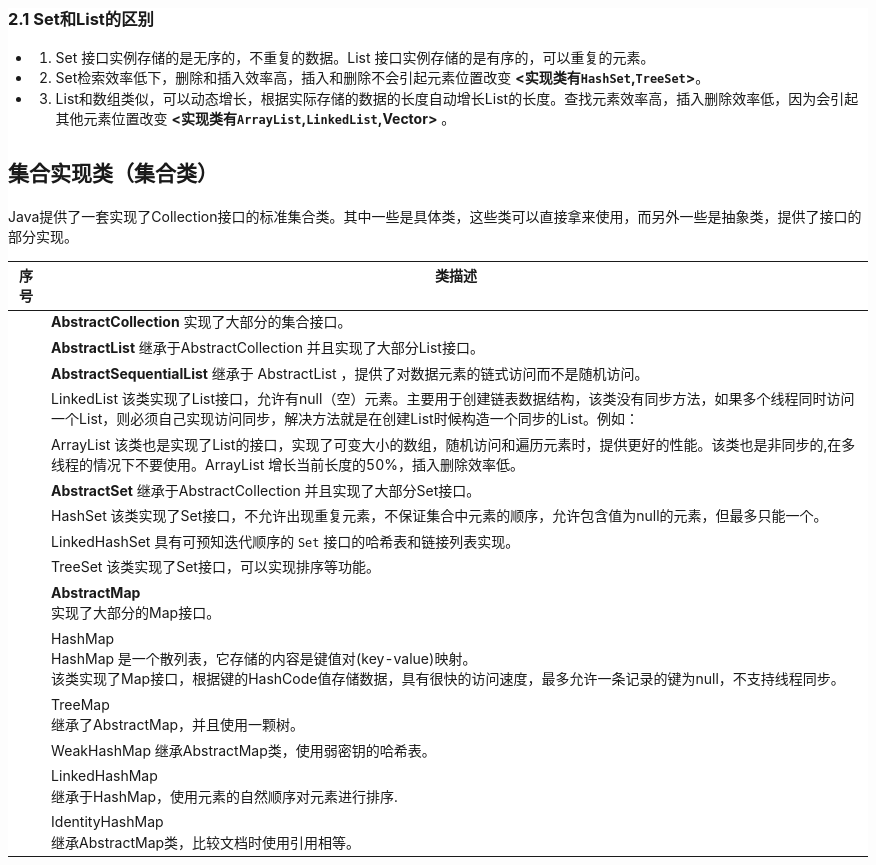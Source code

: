 ### 2.1 Set和List的区别

- 1. Set 接口实例存储的是无序的，不重复的数据。List 接口实例存储的是有序的，可以重复的元素。
- 2. Set检索效率低下，删除和插入效率高，插入和删除不会引起元素位置改变 **<实现类有`HashSet`,`TreeSet`>**。
- 3. List和数组类似，可以动态增长，根据实际存储的数据的长度自动增长List的长度。查找元素效率高，插入删除效率低，因为会引起其他元素位置改变 **<实现类有`ArrayList`,`LinkedList`,Vector>** 。

## 集合实现类（集合类）

Java提供了一套实现了Collection接口的标准集合类。其中一些是具体类，这些类可以直接拿来使用，而另外一些是抽象类，提供了接口的部分实现。

| **序号** | **类描述**                                                   |
| -------- | ------------------------------------------------------------ |
|          | **AbstractCollection** 实现了大部分的集合接口。              |
|          | **AbstractList** 继承于AbstractCollection 并且实现了大部分List接口。 |
|          | **AbstractSequentialList** 继承于 AbstractList ，提供了对数据元素的链式访问而不是随机访问。 |
|          | LinkedList 该类实现了List接口，允许有null（空）元素。主要用于创建链表数据结构，该类没有同步方法，如果多个线程同时访问一个List，则必须自己实现访问同步，解决方法就是在创建List时候构造一个同步的List。例如： |
|          | ArrayList 该类也是实现了List的接口，实现了可变大小的数组，随机访问和遍历元素时，提供更好的性能。该类也是非同步的,在多线程的情况下不要使用。ArrayList 增长当前长度的50%，插入删除效率低。 |
|          | **AbstractSet** 继承于AbstractCollection 并且实现了大部分Set接口。 |
|          | HashSet 该类实现了Set接口，不允许出现重复元素，不保证集合中元素的顺序，允许包含值为null的元素，但最多只能一个。 |
|          | LinkedHashSet 具有可预知迭代顺序的 `Set` 接口的哈希表和链接列表实现。 |
|          | TreeSet 该类实现了Set接口，可以实现排序等功能。              |
|          | **AbstractMap** <br/>实现了大部分的Map接口。                 |
|          | HashMap <br/>HashMap 是一个散列表，它存储的内容是键值对(key-value)映射。<br/>该类实现了Map接口，根据键的HashCode值存储数据，具有很快的访问速度，最多允许一条记录的键为null，不支持线程同步。 |
|          | TreeMap <br/>继承了AbstractMap，并且使用一颗树。             |
|          | WeakHashMap  继承AbstractMap类，使用弱密钥的哈希表。         |
|          | LinkedHashMap <br/>继承于HashMap，使用元素的自然顺序对元素进行排序. |
|          | IdentityHashMap <br/>继承AbstractMap类，比较文档时使用引用相等。 |

